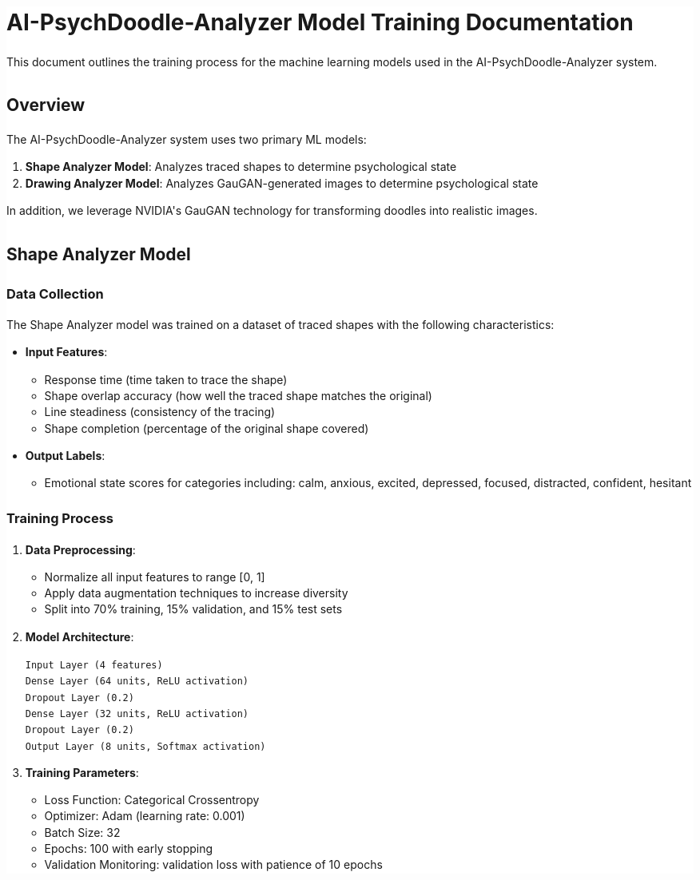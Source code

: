 # AI-PsychDoodle-Analyzer Model Training Documentation

This document outlines the training process for the machine learning models used in the AI-PsychDoodle-Analyzer system.

## Overview

The AI-PsychDoodle-Analyzer system uses two primary ML models:

1. **Shape Analyzer Model**: Analyzes traced shapes to determine psychological state
2. **Drawing Analyzer Model**: Analyzes GauGAN-generated images to determine psychological state

In addition, we leverage NVIDIA's GauGAN technology for transforming doodles into realistic images.

## Shape Analyzer Model

### Data Collection

The Shape Analyzer model was trained on a dataset of traced shapes with the following characteristics:

- **Input Features**:
  - Response time (time taken to trace the shape)
  - Shape overlap accuracy (how well the traced shape matches the original)
  - Line steadiness (consistency of the tracing)
  - Shape completion (percentage of the original shape covered)

- **Output Labels**:
  - Emotional state scores for categories including: calm, anxious, excited, depressed, focused, distracted, confident, hesitant

### Training Process

1. **Data Preprocessing**:
   - Normalize all input features to range [0, 1]
   - Apply data augmentation techniques to increase diversity
   - Split into 70% training, 15% validation, and 15% test sets

2. **Model Architecture**:
   ```
   Input Layer (4 features)
   Dense Layer (64 units, ReLU activation)
   Dropout Layer (0.2)
   Dense Layer (32 units, ReLU activation)
   Dropout Layer (0.2)
   Output Layer (8 units, Softmax activation)
   ```

3. **Training Parameters**:
   - Loss Function: Categorical Crossentropy
   - Optimizer: Adam (learning rate: 0.001)
   - Batch Size: 32
   - Epochs: 100 with early stopping
   - Validation Monitoring: validation loss with patience of 10 epochs
